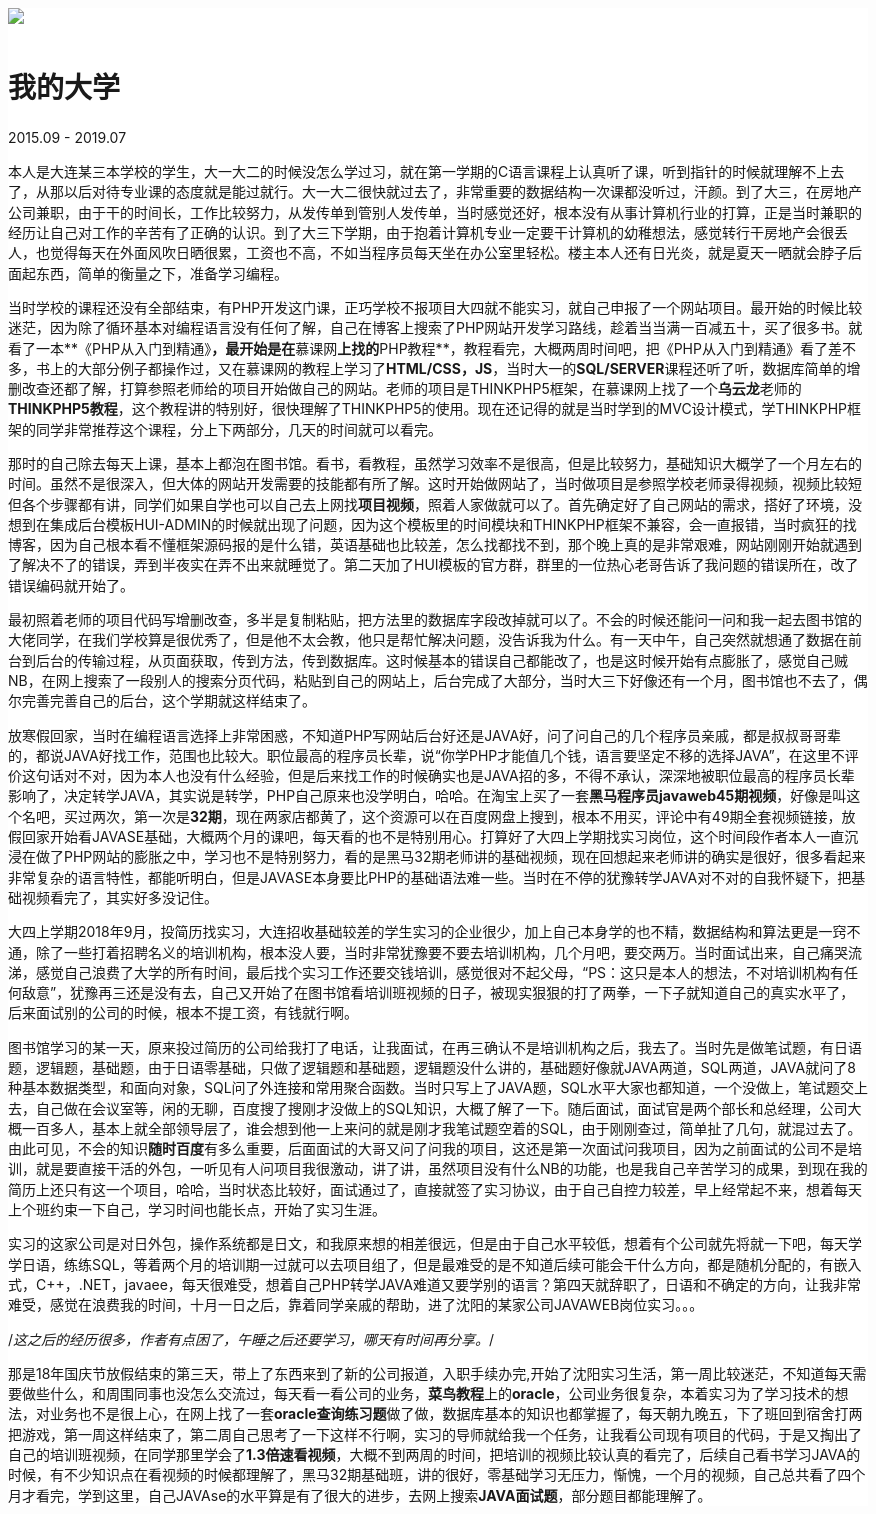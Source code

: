 ![](https://img-blog.csdnimg.cn/1006d68dd9bc42b2af325cc49eb1e06b.png)

# 我的大学

2015.09 - 2019.07

本人是大连某三本学校的学生，大一大二的时候没怎么学过习，就在第一学期的C语言课程上认真听了课，听到指针的时候就理解不上去了，从那以后对待专业课的态度就是能过就行。大一大二很快就过去了，非常重要的数据结构一次课都没听过，汗颜。到了大三，在房地产公司兼职，由于干的时间长，工作比较努力，从发传单到管别人发传单，当时感觉还好，根本没有从事计算机行业的打算，正是当时兼职的经历让自己对工作的辛苦有了正确的认识。到了大三下学期，由于抱着计算机专业一定要干计算机的幼稚想法，感觉转行干房地产会很丢人，也觉得每天在外面风吹日晒很累，工资也不高，不如当程序员每天坐在办公室里轻松。楼主本人还有日光炎，就是夏天一晒就会脖子后面起东西，简单的衡量之下，准备学习编程。

当时学校的课程还没有全部结束，有PHP开发这门课，正巧学校不报项目大四就不能实习，就自己申报了一个网站项目。最开始的时候比较迷茫，因为除了循环基本对编程语言没有任何了解，自己在博客上搜索了PHP网站开发学习路线，趁着当当满一百减五十，买了很多书。就看了一本**《PHP从入门到精通》**，最开始是在**慕课网**上找的**PHP教程**，教程看完，大概两周时间吧，把《PHP从入门到精通》看了差不多，书上的大部分例子都操作过，又在慕课网的教程上学习了**HTML/CSS，JS**，当时大一的**SQL/SERVER**课程还听了听，数据库简单的增删改查还都了解，打算参照老师给的项目开始做自己的网站。老师的项目是THINKPHP5框架，在慕课网上找了一个**乌云龙**老师的**THINKPHP5教程**，这个教程讲的特别好，很快理解了THINKPHP5的使用。现在还记得的就是当时学到的MVC设计模式，学THINKPHP框架的同学非常推荐这个课程，分上下两部分，几天的时间就可以看完。

那时的自己除去每天上课，基本上都泡在图书馆。看书，看教程，虽然学习效率不是很高，但是比较努力，基础知识大概学了一个月左右的时间。虽然不是很深入，但大体的网站开发需要的技能都有所了解。这时开始做网站了，当时做项目是参照学校老师录得视频，视频比较短但各个步骤都有讲，同学们如果自学也可以自己去上网找**项目视频**，照着人家做就可以了。首先确定好了自己网站的需求，搭好了环境，没想到在集成后台模板HUI-ADMIN的时候就出现了问题，因为这个模板里的时间模块和THINKPHP框架不兼容，会一直报错，当时疯狂的找博客，因为自己根本看不懂框架源码报的是什么错，英语基础也比较差，怎么找都找不到，那个晚上真的是非常艰难，网站刚刚开始就遇到了解决不了的错误，弄到半夜实在弄不出来就睡觉了。第二天加了HUI模板的官方群，群里的一位热心老哥告诉了我问题的错误所在，改了错误编码就开始了。

最初照着老师的项目代码写增删改查，多半是复制粘贴，把方法里的数据库字段改掉就可以了。不会的时候还能问一问和我一起去图书馆的大佬同学，在我们学校算是很优秀了，但是他不太会教，他只是帮忙解决问题，没告诉我为什么。有一天中午，自己突然就想通了数据在前台到后台的传输过程，从页面获取，传到方法，传到数据库。这时候基本的错误自己都能改了，也是这时候开始有点膨胀了，感觉自己贼NB，在网上搜索了一段别人的搜索分页代码，粘贴到自己的网站上，后台完成了大部分，当时大三下好像还有一个月，图书馆也不去了，偶尔完善完善自己的后台，这个学期就这样结束了。

放寒假回家，当时在编程语言选择上非常困惑，不知道PHP写网站后台好还是JAVA好，问了问自己的几个程序员亲戚，都是叔叔哥哥辈的，都说JAVA好找工作，范围也比较大。职位最高的程序员长辈，说“你学PHP才能值几个钱，语言要坚定不移的选择JAVA”，在这里不评价这句话对不对，因为本人也没有什么经验，但是后来找工作的时候确实也是JAVA招的多，不得不承认，深深地被职位最高的程序员长辈影响了，决定转学JAVA，其实说是转学，PHP自己原来也没学明白，哈哈。在淘宝上买了一套**黑马程序员javaweb45期视频**，好像是叫这个名吧，买过两次，第一次是**32期**，现在两家店都黄了，这个资源可以在百度网盘上搜到，根本不用买，评论中有49期全套视频链接，放假回家开始看JAVASE基础，大概两个月的课吧，每天看的也不是特别用心。打算好了大四上学期找实习岗位，这个时间段作者本人一直沉浸在做了PHP网站的膨胀之中，学习也不是特别努力，看的是黑马32期老师讲的基础视频，现在回想起来老师讲的确实是很好，很多看起来非常复杂的语言特性，都能听明白，但是JAVASE本身要比PHP的基础语法难一些。当时在不停的犹豫转学JAVA对不对的自我怀疑下，把基础视频看完了，其实好多没记住。

大四上学期2018年9月，投简历找实习，大连招收基础较差的学生实习的企业很少，加上自己本身学的也不精，数据结构和算法更是一窍不通，除了一些打着招聘名义的培训机构，根本没人要，当时非常犹豫要不要去培训机构，几个月吧，要交两万。当时面试出来，自己痛哭流涕，感觉自己浪费了大学的所有时间，最后找个实习工作还要交钱培训，感觉很对不起父母，“PS：这只是本人的想法，不对培训机构有任何敌意”，犹豫再三还是没有去，自己又开始了在图书馆看培训班视频的日子，被现实狠狠的打了两拳，一下子就知道自己的真实水平了，后来面试别的公司的时候，根本不提工资，有钱就行啊。

图书馆学习的某一天，原来投过简历的公司给我打了电话，让我面试，在再三确认不是培训机构之后，我去了。当时先是做笔试题，有日语题，逻辑题，基础题，由于日语零基础，只做了逻辑题和基础题，逻辑题没什么讲的，基础题好像就JAVA两道，SQL两道，JAVA就问了8种基本数据类型，和面向对象，SQL问了外连接和常用聚合函数。当时只写上了JAVA题，SQL水平大家也都知道，一个没做上，笔试题交上去，自己做在会议室等，闲的无聊，百度搜了搜刚才没做上的SQL知识，大概了解了一下。随后面试，面试官是两个部长和总经理，公司大概一百多人，基本上就全部领导层了，谁会想到他一上来问的就是刚才我笔试题空着的SQL，由于刚刚查过，简单扯了几句，就混过去了。由此可见，不会的知识**随时百度**有多么重要，后面面试的大哥又问了问我的项目，这还是第一次面试问我项目，因为之前面试的公司不是培训，就是要直接干活的外包，一听见有人问项目我很激动，讲了讲，虽然项目没有什么NB的功能，也是我自己辛苦学习的成果，到现在我的简历上还只有这一个项目，哈哈，当时状态比较好，面试通过了，直接就签了实习协议，由于自己自控力较差，早上经常起不来，想着每天上个班约束一下自己，学习时间也能长点，开始了实习生涯。

实习的这家公司是对日外包，操作系统都是日文，和我原来想的相差很远，但是由于自己水平较低，想着有个公司就先将就一下吧，每天学学日语，练练SQL，等着两个月的培训期一过就可以去项目组了，但是最难受的是不知道后续可能会干什么方向，都是随机分配的，有嵌入式，C++，.NET，javaee，每天很难受，想着自己PHP转学JAVA难道又要学别的语言？第四天就辞职了，日语和不确定的方向，让我非常难受，感觉在浪费我的时间，十月一日之后，靠着同学亲戚的帮助，进了沈阳的某家公司JAVAWEB岗位实习。。。

/*这之后的经历很多，作者有点困了，午睡之后还要学习，哪天有时间再分享。*/

那是18年国庆节放假结束的第三天，带上了东西来到了新的公司报道，入职手续办完,开始了沈阳实习生活，第一周比较迷茫，不知道每天需要做些什么，和周围同事也没怎么交流过，每天看一看公司的业务，**菜鸟教程**上的**oracle**，公司业务很复杂，本着实习为了学习技术的想法，对业务也不是很上心，在网上找了一套**oracle查询练习题**做了做，数据库基本的知识也都掌握了，每天朝九晚五，下了班回到宿舍打两把游戏，第一周这样结束了，第二周自己思考了一下这样不行啊，实习的导师就给我一个任务，让我看公司现有项目的代码，于是又掏出了自己的培训班视频，在同学那里学会了**1.3倍速看视频**，大概不到两周的时间，把培训的视频比较认真的看完了，后续自己看书学习JAVA的时候，有不少知识点在看视频的时候都理解了，黑马32期基础班，讲的很好，零基础学习无压力，惭愧，一个月的视频，自己总共看了四个月才看完，学到这里，自己JAVAse的水平算是有了很大的进步，去网上搜索**JAVA面试题**，部分题目都能理解了。
